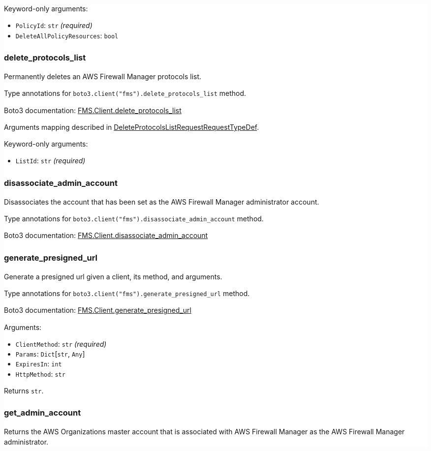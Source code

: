 Keyword-only arguments:

- `PolicyId`: `str` *(required)*
- `DeleteAllPolicyResources`: `bool`

### delete_protocols_list

Permanently deletes an AWS Firewall Manager protocols list.

Type annotations for `boto3.client("fms").delete_protocols_list` method.

Boto3 documentation:
[FMS.Client.delete_protocols_list](https://boto3.amazonaws.com/v1/documentation/api/latest/reference/services/fms.html#FMS.Client.delete_protocols_list)

Arguments mapping described in
[DeleteProtocolsListRequestRequestTypeDef](./type_defs.md#deleteprotocolslistrequestrequesttypedef).

Keyword-only arguments:

- `ListId`: `str` *(required)*

### disassociate_admin_account

Disassociates the account that has been set as the AWS Firewall Manager
administrator account.

Type annotations for `boto3.client("fms").disassociate_admin_account` method.

Boto3 documentation:
[FMS.Client.disassociate_admin_account](https://boto3.amazonaws.com/v1/documentation/api/latest/reference/services/fms.html#FMS.Client.disassociate_admin_account)

### generate_presigned_url

Generate a presigned url given a client, its method, and arguments.

Type annotations for `boto3.client("fms").generate_presigned_url` method.

Boto3 documentation:
[FMS.Client.generate_presigned_url](https://boto3.amazonaws.com/v1/documentation/api/latest/reference/services/fms.html#FMS.Client.generate_presigned_url)

Arguments:

- `ClientMethod`: `str` *(required)*
- `Params`: `Dict`\[`str`, `Any`\]
- `ExpiresIn`: `int`
- `HttpMethod`: `str`

Returns `str`.

### get_admin_account

Returns the AWS Organizations master account that is associated with AWS
Firewall Manager as the AWS Firewall Manager administrator.
